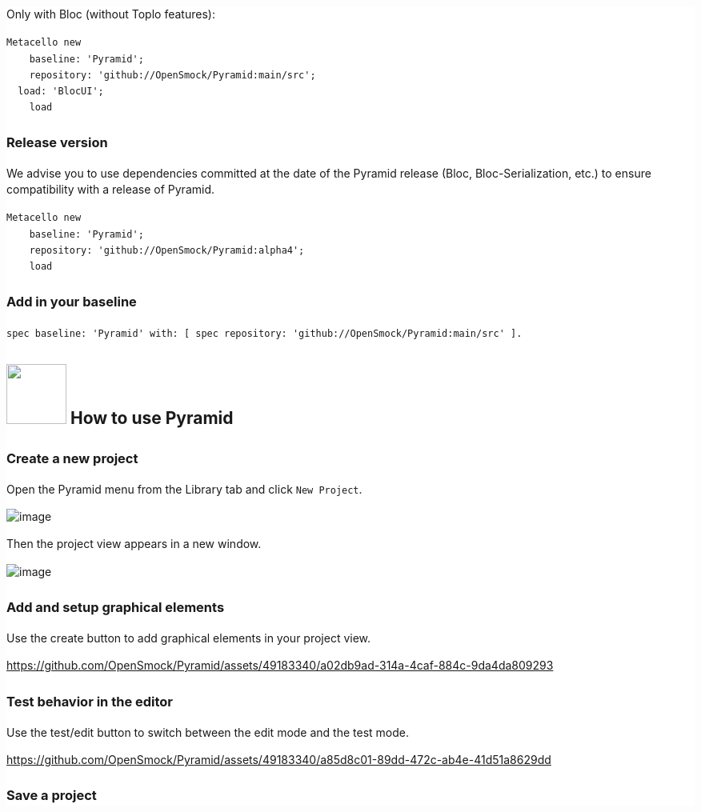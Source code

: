 Only with Bloc (without Toplo features):

```st
Metacello new
	baseline: 'Pyramid';
	repository: 'github://OpenSmock/Pyramid:main/src';
  load: 'BlocUI';
	load
```

### Release version

We advise you to use dependencies committed at the date of the Pyramid release (Bloc, Bloc-Serialization, etc.) to ensure compatibility with a release of Pyramid.

```st
Metacello new
	baseline: 'Pyramid';
	repository: 'github://OpenSmock/Pyramid:alpha4';
	load
```

### Add in your baseline

```st
spec baseline: 'Pyramid' with: [ spec repository: 'github://OpenSmock/Pyramid:main/src' ].
```

## <img src="/assets/PyramidPinPtah.svg" width="75" height="75" align="bottom"> How to use Pyramid

### Create a new project

Open the Pyramid menu from the Library tab and click `New Project`.

![image](https://github.com/OpenSmock/Pyramid/assets/49183340/602db97b-dcd1-4824-a3ef-125ee5bdfd16)

Then the project view appears in a new window.

![image](https://github.com/OpenSmock/Pyramid/assets/49183340/b4f988ff-62e1-452f-b409-75439c584878)

### Add and setup graphical elements

Use the create button to add graphical elements in your project view.

https://github.com/OpenSmock/Pyramid/assets/49183340/a02db9ad-314a-4caf-884c-9da4da809293

### Test behavior in the editor

Use the test/edit button to switch between the edit mode and the test mode.

https://github.com/OpenSmock/Pyramid/assets/49183340/a85d8c01-89dd-472c-ab4e-41d51a8629dd

### Save a project
